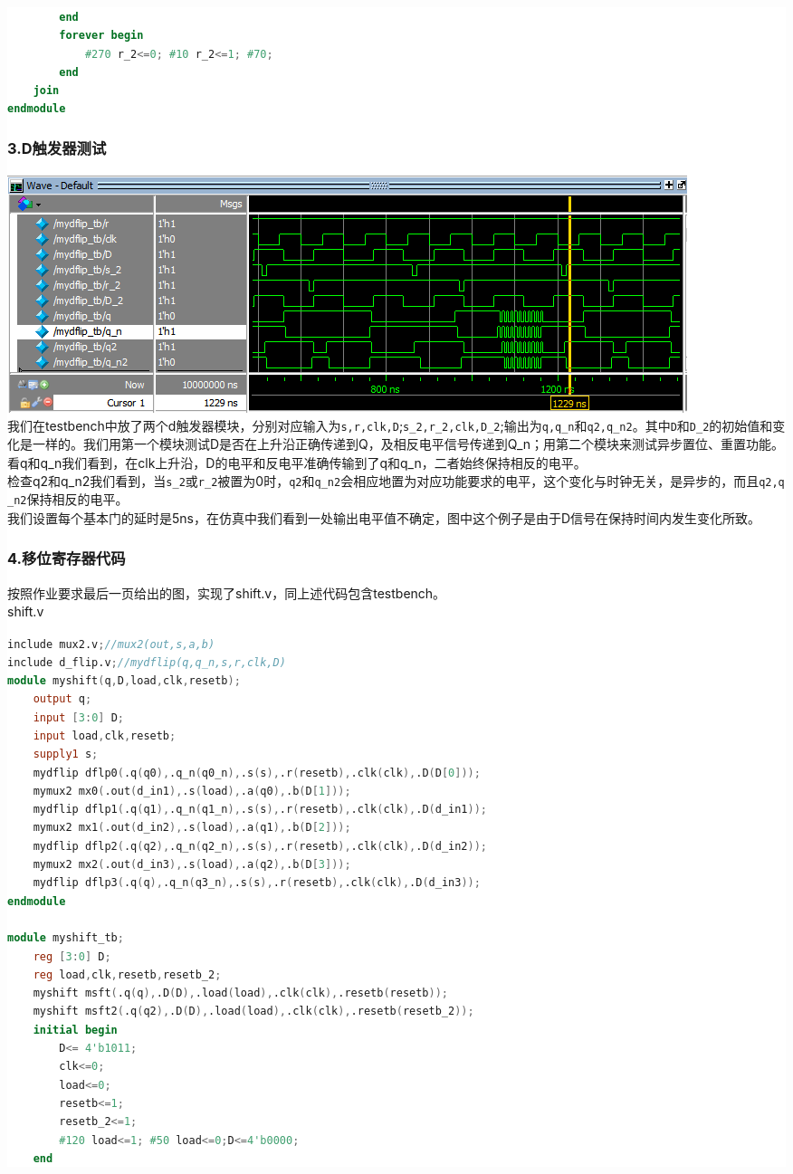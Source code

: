 ```verilog
		end
		forever begin
			#270 r_2<=0; #10 r_2<=1; #70;
		end
	join
endmodule
```

### 3.D触发器测试
![3dflip_tb](3dflip_tb.PNG)  
我们在testbench中放了两个d触发器模块，分别对应输入为`s,r,clk,D`;`s_2,r_2,clk,D_2`;输出为`q,q_n`和`q2,q_n2`。其中`D`和`D_2`的初始值和变化是一样的。我们用第一个模块测试D是否在上升沿正确传递到Q，及相反电平信号传递到Q_n；用第二个模块来测试异步置位、重置功能。  
看q和q_n我们看到，在clk上升沿，D的电平和反电平准确传输到了q和q_n，二者始终保持相反的电平。  
检查q2和q_n2我们看到，当`s_2`或`r_2`被置为0时，`q2`和`q_n2`会相应地置为对应功能要求的电平，这个变化与时钟无关，是异步的，而且`q2,q_n2`保持相反的电平。  
我们设置每个基本门的延时是5ns，在仿真中我们看到一处输出电平值不确定，图中这个例子是由于D信号在保持时间内发生变化所致。

### 4.移位寄存器代码
按照作业要求最后一页给出的图，实现了shift.v，同上述代码包含testbench。  
shift.v  
```verilog
include mux2.v;//mux2(out,s,a,b)
include d_flip.v;//mydflip(q,q_n,s,r,clk,D)
module myshift(q,D,load,clk,resetb);
	output q;
	input [3:0] D;
	input load,clk,resetb;
	supply1 s;
	mydflip dflp0(.q(q0),.q_n(q0_n),.s(s),.r(resetb),.clk(clk),.D(D[0]));
	mymux2 mx0(.out(d_in1),.s(load),.a(q0),.b(D[1]));
	mydflip dflp1(.q(q1),.q_n(q1_n),.s(s),.r(resetb),.clk(clk),.D(d_in1));
	mymux2 mx1(.out(d_in2),.s(load),.a(q1),.b(D[2]));	
	mydflip dflp2(.q(q2),.q_n(q2_n),.s(s),.r(resetb),.clk(clk),.D(d_in2));
	mymux2 mx2(.out(d_in3),.s(load),.a(q2),.b(D[3]));
	mydflip dflp3(.q(q),.q_n(q3_n),.s(s),.r(resetb),.clk(clk),.D(d_in3));
endmodule

module myshift_tb;
	reg [3:0] D;
	reg load,clk,resetb,resetb_2;
	myshift msft(.q(q),.D(D),.load(load),.clk(clk),.resetb(resetb));
	myshift msft2(.q(q2),.D(D),.load(load),.clk(clk),.resetb(resetb_2));
	initial begin
		D<= 4'b1011;
		clk<=0;
		load<=0;
		resetb<=1;
		resetb_2<=1;
		#120 load<=1; #50 load<=0;D<=4'b0000;
	end
```